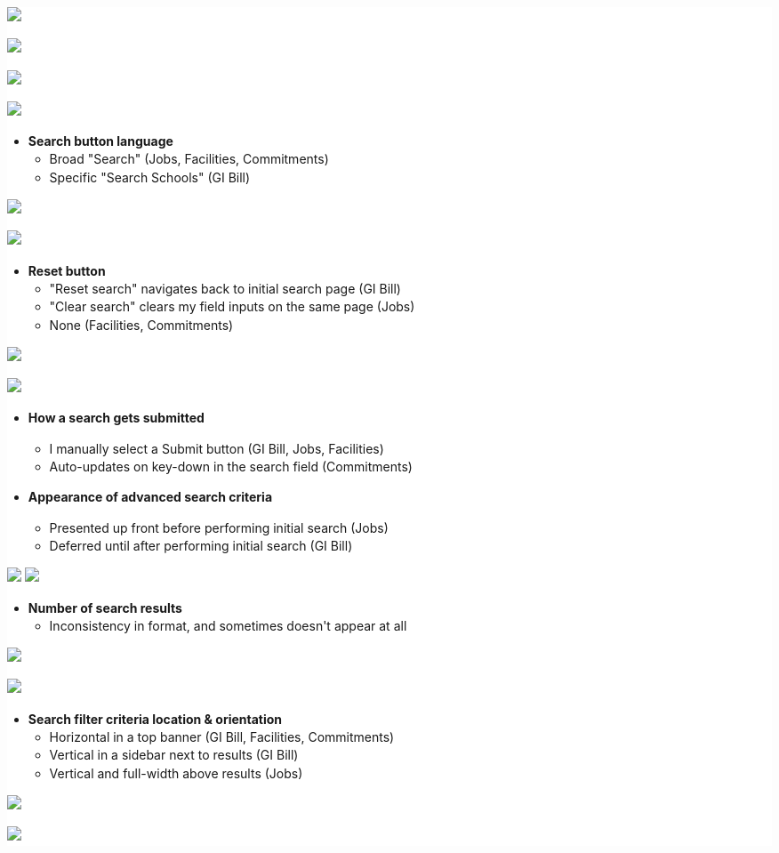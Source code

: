 ![](https://github.com/department-of-veterans-affairs/vets.gov-frontend/blob/interface-audit/docs/interface-audit/images/search-button-below.png)

![](https://github.com/department-of-veterans-affairs/vets.gov-frontend/blob/interface-audit/docs/interface-audit/images/search-button-beside.png)

![](https://github.com/department-of-veterans-affairs/vets.gov-frontend/blob/interface-audit/docs/interface-audit/images/search-button-none.png)

![](https://github.com/department-of-veterans-affairs/vets.gov-frontend/blob/interface-audit/docs/interface-audit/images/search-button-reset.png)

- **Search button language**
  - Broad "Search" (Jobs, Facilities, Commitments)
  - Specific "Search Schools" (GI Bill)

![](https://github.com/department-of-veterans-affairs/vets.gov-frontend/blob/interface-audit/docs/interface-audit/images/search-button-below.png)

![](https://github.com/department-of-veterans-affairs/vets.gov-frontend/blob/interface-audit/docs/interface-audit/images/search-button-beside.png)

- **Reset button**
  - "Reset search" navigates back to initial search page (GI Bill)
  - "Clear search" clears my field inputs on the same page (Jobs)
  - None (Facilities, Commitments)

![](https://github.com/department-of-veterans-affairs/vets.gov-frontend/blob/interface-audit/docs/interface-audit/images/search-button-reset.png)

![](https://github.com/department-of-veterans-affairs/vets.gov-frontend/blob/interface-audit/docs/interface-audit/images/search-buttons-clear.png)

- **How a search gets submitted**
  - I manually select a Submit button (GI Bill, Jobs, Facilities)
  - Auto-updates on key-down in the search field (Commitments)

- **Appearance of advanced search criteria**
  - Presented up front before performing initial search (Jobs)
  - Deferred until after performing initial search (GI Bill)

![](https://github.com/department-of-veterans-affairs/vets.gov-frontend/blob/interface-audit/docs/interface-audit/images/search-advanced-start.png)
![](https://github.com/department-of-veterans-affairs/vets.gov-frontend/blob/interface-audit/docs/interface-audit/images/search-advanced-results.png)

- **Number of search results**
  - Inconsistency in format, and sometimes doesn't appear at all

![](https://github.com/department-of-veterans-affairs/vets.gov-frontend/blob/interface-audit/docs/interface-audit/images/search-number-results-jobs.png)

![](https://github.com/department-of-veterans-affairs/vets.gov-frontend/blob/interface-audit/docs/interface-audit/images/search-number-results.png)

- **Search filter criteria location & orientation**
  - Horizontal in a top banner (GI Bill, Facilities, Commitments)
  - Vertical in a sidebar next to results (GI Bill)
  - Vertical and full-width above results (Jobs)

![](https://github.com/department-of-veterans-affairs/vets.gov-frontend/blob/interface-audit/docs/interface-audit/images/search-filters-gi.png)

![](https://github.com/department-of-veterans-affairs/vets.gov-frontend/blob/interface-audit/docs/interface-audit/images/search-filters-facilities.png)
